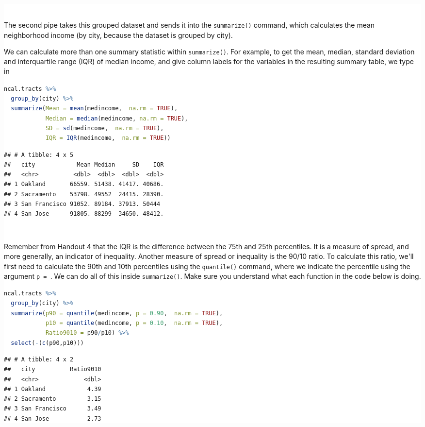 </center>

<br>

The second pipe takes this grouped dataset and sends it into the `summarize()` command, which calculates the mean neighborhood income (by city, because the dataset is grouped by city).

We can calculate more than one summary statistic within `summarize()`.  For example, to get the mean, median, standard deviation and interquartile range (IQR) of median income, and give column labels for the variables in the resulting summary table, we type in


```r
ncal.tracts %>%
  group_by(city) %>%
  summarize(Mean = mean(medincome,  na.rm = TRUE),
            Median = median(medincome, na.rm = TRUE),
            SD = sd(medincome,  na.rm = TRUE),
            IQR = IQR(medincome,  na.rm = TRUE))
```

```
## # A tibble: 4 x 5
##   city            Mean Median     SD    IQR
##   <chr>          <dbl>  <dbl>  <dbl>  <dbl>
## 1 Oakland       66559. 51438. 41417. 40686.
## 2 Sacramento    53798. 49552  24415. 28390.
## 3 San Francisco 91052. 89184. 37913. 50444 
## 4 San Jose      91805. 88299  34650. 48412.
```

<br>

Remember from Handout 4 that the IQR is the difference between the 75th and 25th percentiles.  It is a measure of spread, and more generally, an indicator of inequality.  Another measure of spread or inequality is the 90/10 ratio. To calculate this ratio, we'll first need to calculate the 90th and 10th percentiles using the `quantile()` command, where we indicate the percentile using the argument `p = `. We can do all of this inside `summarize()`. Make sure you understand what each function in the code below is doing. 


```r
ncal.tracts %>%
  group_by(city) %>%
  summarize(p90 = quantile(medincome, p = 0.90,  na.rm = TRUE),
            p10 = quantile(medincome, p = 0.10,  na.rm = TRUE),
            Ratio9010 = p90/p10) %>%
  select(-(c(p90,p10)))
```

```
## # A tibble: 4 x 2
##   city          Ratio9010
##   <chr>             <dbl>
## 1 Oakland            4.39
## 2 Sacramento         3.15
## 3 San Francisco      3.49
## 4 San Jose           2.73
```
